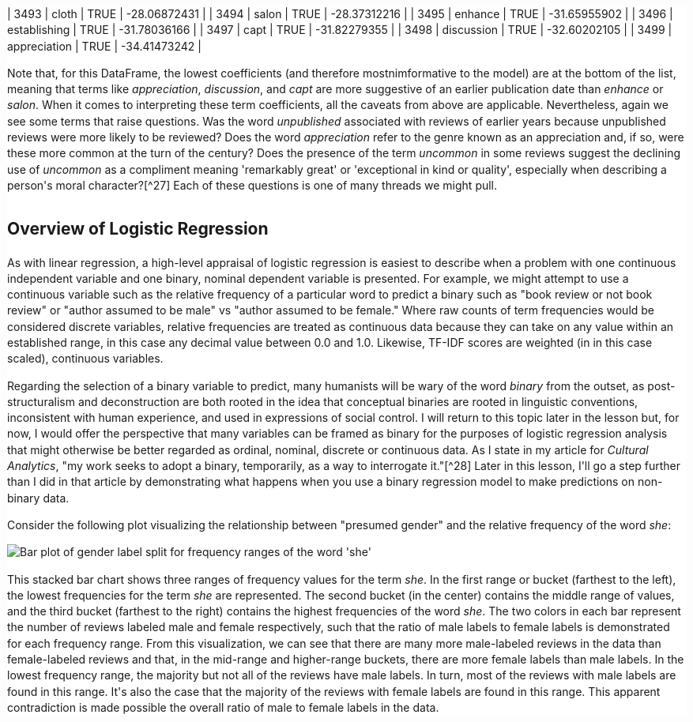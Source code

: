 | 3493  | cloth        | TRUE     | -28.06872431 |
| 3494  | salon        | TRUE     | -28.37312216 |
| 3495  | enhance      | TRUE     | -31.65955902 |
| 3496  | establishing | TRUE     | -31.78036166 |
| 3497  | capt         | TRUE     | -31.82279355 |
| 3498  | discussion   | TRUE     | -32.60202105 |
| 3499  | appreciation | TRUE     | -34.41473242 |

Note that, for this DataFrame, the lowest coefficients (and therefore mostnimformative to the model) are at the bottom of the list, meaning that terms like _appreciation_, _discussion_, and _capt_ are more suggestive of an earlier publication date than _enhance_ or _salon_. When it comes to interpreting these term coefficients, all the caveats from above are applicable.  Nevertheless, again we see some terms that raise questions. Was the word _unpublished_ associated with reviews of earlier years because unpublished reviews were more likely to be reviewed? Does the word _appreciation_ refer to the genre known as an appreciation and, if so, were these more common at the turn of the century? Does the presence of the term _uncommon_ in some reviews suggest the declining use of _uncommon_ as a compliment meaning 'remarkably great' or 'exceptional in kind or quality', especially when describing a person's moral character?[^27] Each of these questions is one of many threads we might pull.

## Overview of Logistic Regression

As with linear regression, a high-level appraisal of logistic regression is easiest to describe when a problem with one continuous independent variable and one binary, nominal dependent variable is presented. For example, we might attempt to use a continuous variable such as the relative frequency of a particular word to predict a binary such as "book review or not book review" or "author assumed to be male" vs "author assumed to be female." Where raw counts of term frequencies would be considered discrete variables, relative frequencies are treated as continuous data because they can take on any value within an established range, in this case any decimal value between 0.0 and 1.0. Likewise, TF-IDF scores are weighted (in in this case scaled), continuous variables. 

Regarding the selection of a binary variable to predict, many humanists will be wary of the word _binary_ from the outset, as post-structuralism and deconstruction are both rooted in the idea that conceptual binaries are rooted in linguistic conventions, inconsistent with human experience, and used in expressions of social control. I will return to this topic later in the lesson but, for now, I would offer the perspective that many variables can be framed as binary for the purposes of logistic regression analysis that might otherwise be better regarded as ordinal, nominal, discrete or continuous data. As I state in my article for _Cultural Analytics_, "my work seeks to adopt a binary, temporarily, as a way to interrogate it."[^28] Later in this lesson, I'll go a step further than I did in that article by demonstrating what happens when you use a binary regression model to make predictions on non-binary data.  

Consider the following plot visualizing the relationship between "presumed gender" and the relative frequency of the word _she_: 

![Bar plot of gender label split for frequency ranges of the word 'she'](book_reviews_she_logit.png)

This stacked bar chart shows three ranges of frequency values for the term _she_. In the first range or bucket (farthest to the left), the lowest frequencies for the term _she_ are represented. The second bucket (in the center) contains the middle range of values, and the third bucket (farthest to the right) contains the highest frequencies of the word _she_. The two colors in each bar represent the number of reviews labeled male and female respectively, such that the ratio of male labels to female labels is demonstrated for each frequency range. From this visualization, we can see that there are many more male-labeled reviews in the data than female-labeled reviews and that, in the mid-range and higher-range buckets, there are more female labels than male labels. In the lowest frequency range, the majority but not all of the reviews have male labels. In turn, most of the reviews with male labels are found in this range. It's also the case that the majority of the reviews with female labels are found in this range. This apparent contradiction is made possible the overall ratio of male to female labels in the data. 
